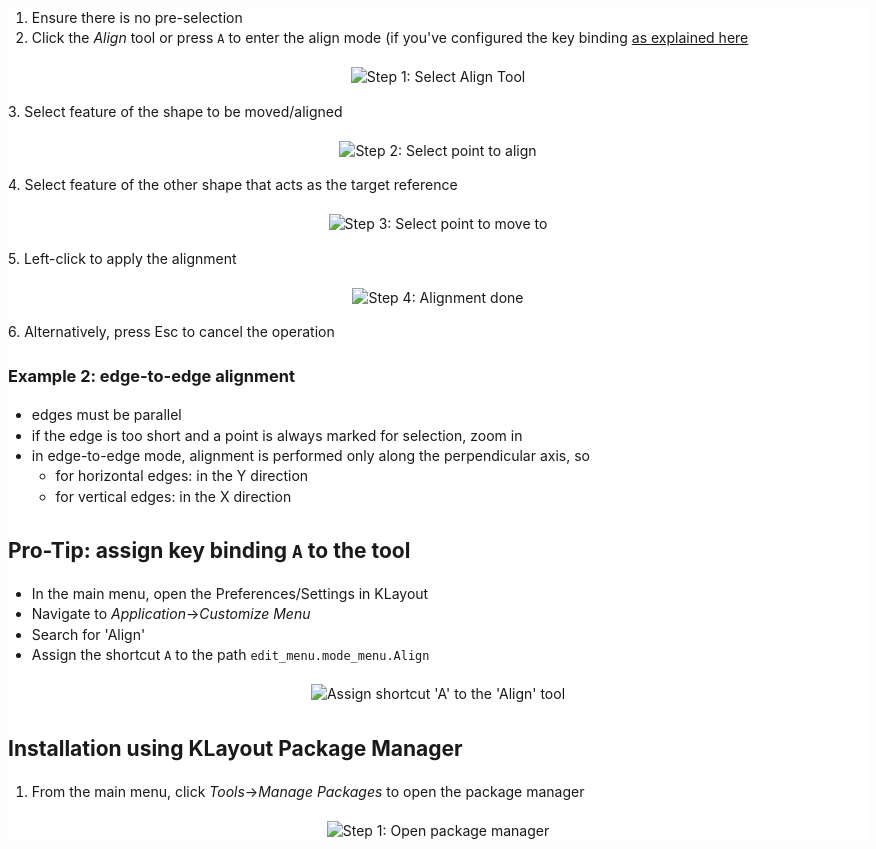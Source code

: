 1. Ensure there is no pre-selection
2. Click the *Align* tool or press `A` to enter the align mode (if you've configured the key binding [as explained here](#shortcut)
<p align="center">
<img align="middle" src="doc/marked-step1-select-align-tool.jpg" alt="Step 1: Select Align Tool" width="800"/>
</p>
3. Select feature of the shape to be moved/aligned
<p align="center">
<img align="middle" src="doc/marked-step2-select-point-to-align.jpg" alt="Step 2: Select point to align" width="800"/>
</p>
4. Select feature of the other shape that acts as the target reference
<p align="center">
<img align="middle" src="doc/marked-step3-select-point-to-move-to.jpg" alt="Step 3: Select point to move to" width="800"/>
</p>
5. Left-click to apply the alignment 
<p align="center">
<img align="middle" src="doc/marked-step4-alignment-done.jpg" alt="Step 4: Alignment done" width="1000"/>
</p>
6. Alternatively, press Esc to cancel the operation

### Example 2: edge-to-edge alignment

- edges must be parallel
- if the edge is too short and a point is always marked for selection, zoom in
- in edge-to-edge mode, alignment is performed only along the perpendicular axis, so
   - for horizontal edges: in the Y direction
   - for vertical edges: in the X direction

## Pro-Tip: assign key binding `A` to the tool
<a id="shortcut"></a>

- In the main menu, open the Preferences/Settings in KLayout
- Navigate to *Application*→*Customize Menu*
- Search for 'Align'
- Assign the shortcut `A` to the path `edit_menu.mode_menu.Align`

<p align="center">
<img align="middle" src="doc/assign-shortcut.jpg" alt="Assign shortcut 'A' to the 'Align' tool" width="800"/>
</p>

## Installation using KLayout Package Manager

<a id="installation-instructions"></a>

1. From the main menu, click *Tools*→*Manage Packages* to open the package manager
<p align="center">
<img align="middle" src="doc/klayout-package-manager-install1.jpg" alt="Step 1: Open package manager" width="800"/>
</p>
